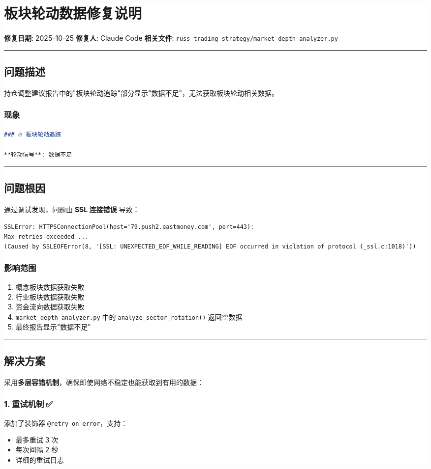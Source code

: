 # 板块轮动数据修复说明

**修复日期**: 2025-10-25
**修复人**: Claude Code
**相关文件**: `russ_trading_strategy/market_depth_analyzer.py`

---

## 问题描述

持仓调整建议报告中的"板块轮动追踪"部分显示"数据不足"，无法获取板块轮动相关数据。

### 现象
```markdown
### 🔥 板块轮动追踪

**轮动信号**: 数据不足
```

---

## 问题根因

通过调试发现，问题由 **SSL 连接错误** 导致：

```
SSLError: HTTPSConnectionPool(host='79.push2.eastmoney.com', port=443):
Max retries exceeded ...
(Caused by SSLEOFError(8, '[SSL: UNEXPECTED_EOF_WHILE_READING] EOF occurred in violation of protocol (_ssl.c:1018)'))
```

### 影响范围
1. 概念板块数据获取失败
2. 行业板块数据获取失败
3. 资金流向数据获取失败
4. `market_depth_analyzer.py` 中的 `analyze_sector_rotation()` 返回空数据
5. 最终报告显示"数据不足"

---

## 解决方案

采用**多层容错机制**，确保即使网络不稳定也能获取到有用的数据：

### 1. 重试机制 ✅

添加了装饰器 `@retry_on_error`，支持：
- 最多重试 3 次
- 每次间隔 2 秒
- 详细的重试日志
